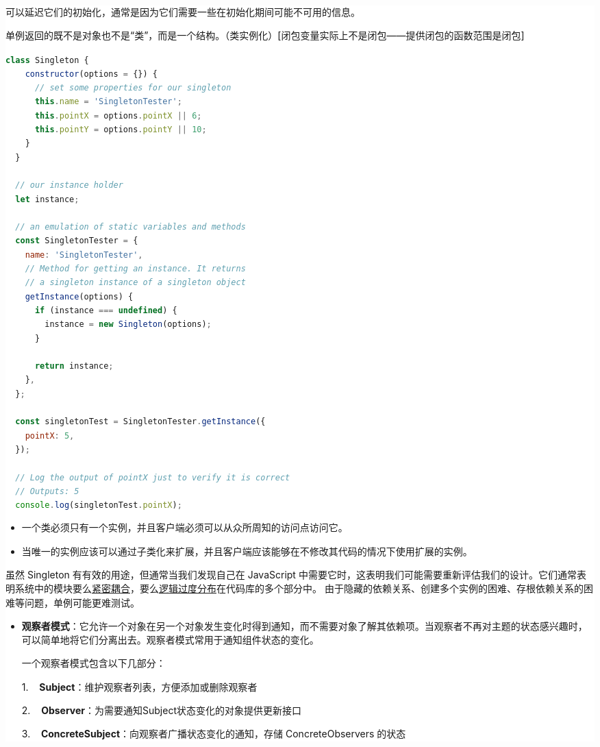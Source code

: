   可以延迟它们的初始化，通常是因为它们需要一些在初始化期间可能不可用的信息。
  
  单例返回的既不是对象也不是“类”，而是一个结构。（类实例化）[闭包变量实际上不是闭包——提供闭包的函数范围是闭包]
  
  ```javascript
  class Singleton {
      constructor(options = {}) {
        // set some properties for our singleton
        this.name = 'SingletonTester';
        this.pointX = options.pointX || 6;
        this.pointY = options.pointY || 10;
      }
    }
  
    // our instance holder
    let instance;
  
    // an emulation of static variables and methods
    const SingletonTester = {
      name: 'SingletonTester',
      // Method for getting an instance. It returns
      // a singleton instance of a singleton object
      getInstance(options) {
        if (instance === undefined) {
          instance = new Singleton(options);
        }
  
        return instance;
      },
    };
  
    const singletonTest = SingletonTester.getInstance({
      pointX: 5,
    });
  
    // Log the output of pointX just to verify it is correct
    // Outputs: 5
    console.log(singletonTest.pointX);
  ```
  
  + 一个类必须只有一个实例，并且客户端必须可以从众所周知的访问点访问它。
  
  + 当唯一的实例应该可以通过子类化来扩展，并且客户端应该能够在不修改其代码的情况下使用扩展的实例。
  
  虽然 Singleton 有有效的用途，但通常当我们发现自己在 JavaScript 中需要它时，这表明我们可能需要重新评估我们的设计。它们通常表明系统中的模块要么<u>紧密耦合</u>，要么<u>逻辑过度分布</u>在代码库的多个部分中。 由于隐藏的依赖关系、创建多个实例的困难、存根依赖关系的困难等问题，单例可能更难测试。
+ **观察者模式**：它允许一个对象在另一个对象发生变化时得到通知，而不需要对象了解其依赖项。当观察者不再对主题的状态感兴趣时，可以简单地将它们分离出去。观察者模式常用于通知组件状态的变化。
  
  一个观察者模式包含以下几部分：
  
  1.    **Subject**：维护观察者列表，方便添加或删除观察者
  
  2.    **Observer**：为需要通知Subject状态变化的对象提供更新接口
  
  3.    **ConcreteSubject**：向观察者广播状态变化的通知，存储 ConcreteObservers 的状态
  